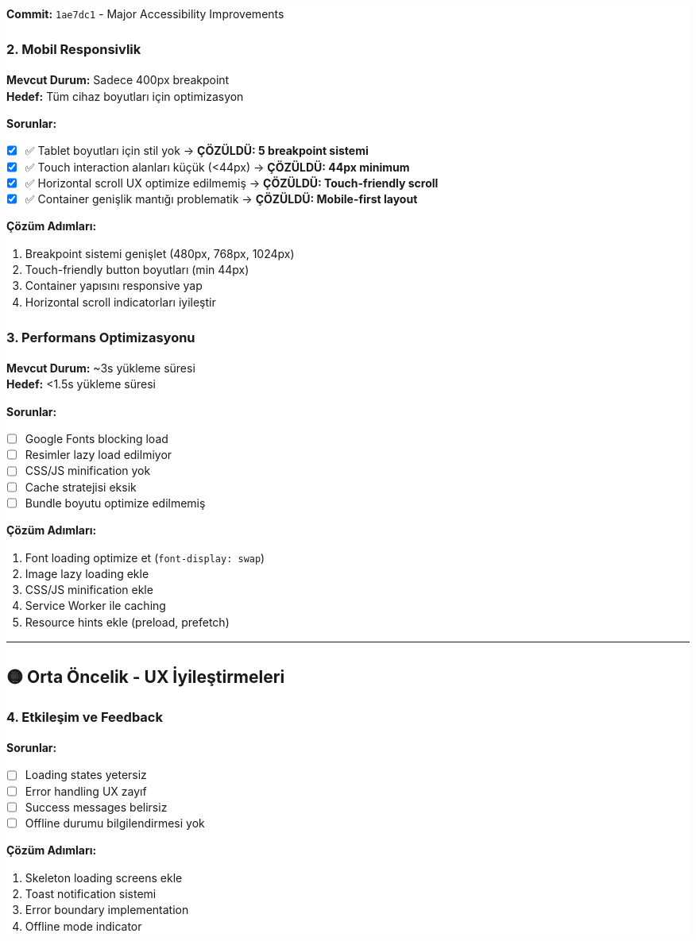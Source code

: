 **Commit:** `1ae7dc1` - Major Accessibility Improvements

### 2. Mobil Responsivlik
**Mevcut Durum:** Sadece 400px breakpoint  
**Hedef:** Tüm cihaz boyutları için optimizasyon

**Sorunlar:**
- [x] ✅ Tablet boyutları için stil yok → **ÇÖZÜLDÜ: 5 breakpoint sistemi**
- [x] ✅ Touch interaction alanları küçük (<44px) → **ÇÖZÜLDÜ: 44px minimum**
- [x] ✅ Horizontal scroll UX optimize edilmemiş → **ÇÖZÜLDÜ: Touch-friendly scroll**
- [x] ✅ Container genişlik mantığı problematik → **ÇÖZÜLDÜ: Mobile-first layout**

**Çözüm Adımları:**
1. Breakpoint sistemi genişlet (480px, 768px, 1024px)
2. Touch-friendly button boyutları (min 44px)
3. Container yapısını responsive yap
4. Horizontal scroll indicatorları iyileştir

### 3. Performans Optimizasyonu
**Mevcut Durum:** ~3s yükleme süresi  
**Hedef:** <1.5s yükleme süresi

**Sorunlar:**
- [ ] Google Fonts blocking load
- [ ] Resimler lazy load edilmiyor
- [ ] CSS/JS minification yok
- [ ] Cache stratejisi eksik
- [ ] Bundle boyutu optimize edilmemiş

**Çözüm Adımları:**
1. Font loading optimize et (`font-display: swap`)
2. Image lazy loading ekle
3. CSS/JS minification ekle
4. Service Worker ile caching
5. Resource hints ekle (preload, prefetch)

---

## 🟡 Orta Öncelik - UX İyileştirmeleri

### 4. Etkileşim ve Feedback
**Sorunlar:**
- [ ] Loading states yetersiz
- [ ] Error handling UX zayıf
- [ ] Success messages belirsiz
- [ ] Offline durumu bilgilendirmesi yok

**Çözüm Adımları:**
1. Skeleton loading screens ekle
2. Toast notification sistemi
3. Error boundary implementation
4. Offline mode indicator
